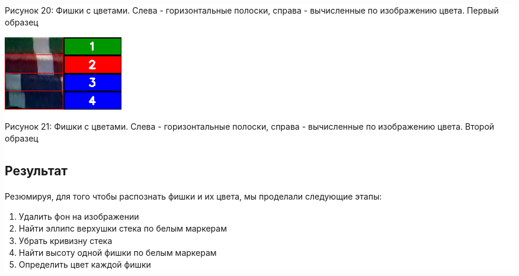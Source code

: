 Рисунок 20: Фишки с цветами. Слева - горизонтальные полоски, справа - вычисленные по изображению цвета. Первый образец

![](/assets/posts/poker-chip-recognition/result2.png)

Рисунок 21: Фишки с цветами. Слева - горизонтальные полоски, справа - вычисленные по изображению цвета. Второй образец


## Результат ##

Резюмируя, для того чтобы распознать фишки и их цвета, мы проделали следующие этапы:

1. Удалить фон на изображении
2. Найти эллипс верхушки стека по белым маркерам
3. Убрать кривизну стека
4. Найти высоту одной фишки по белым маркерам
5. Определить цвет каждой фишки
